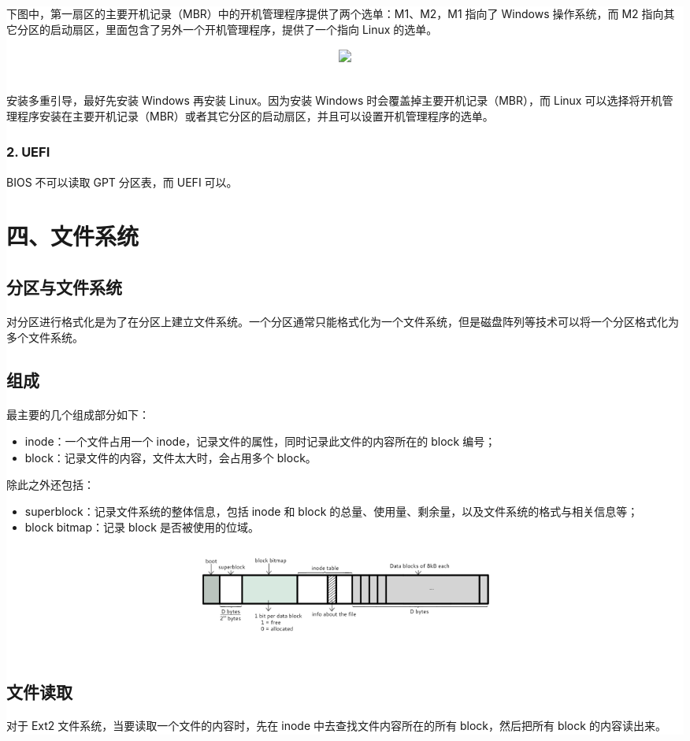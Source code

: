 下图中，第一扇区的主要开机记录（MBR）中的开机管理程序提供了两个选单：M1、M2，M1 指向了 Windows 操作系统，而 M2 指向其它分区的启动扇区，里面包含了另外一个开机管理程序，提供了一个指向 Linux 的选单。

<div align="center"> <img src="../pic/linux08.jpg" width="400"/> </div><br>

安装多重引导，最好先安装 Windows 再安装 Linux。因为安装 Windows 时会覆盖掉主要开机记录（MBR），而 Linux 可以选择将开机管理程序安装在主要开机记录（MBR）或者其它分区的启动扇区，并且可以设置开机管理程序的选单。

### 2. UEFI

BIOS 不可以读取 GPT 分区表，而 UEFI 可以。

# 四、文件系统

## 分区与文件系统

对分区进行格式化是为了在分区上建立文件系统。一个分区通常只能格式化为一个文件系统，但是磁盘阵列等技术可以将一个分区格式化为多个文件系统。

## 组成

最主要的几个组成部分如下：

- inode：一个文件占用一个 inode，记录文件的属性，同时记录此文件的内容所在的 block 编号；
- block：记录文件的内容，文件太大时，会占用多个 block。

除此之外还包括：

- superblock：记录文件系统的整体信息，包括 inode 和 block 的总量、使用量、剩余量，以及文件系统的格式与相关信息等；
- block bitmap：记录 block 是否被使用的位域。

<div align="center"> <img src="../pic/linux08.png" width="400"/> </div><br>

## 文件读取

对于 Ext2 文件系统，当要读取一个文件的内容时，先在 inode 中去查找文件内容所在的所有 block，然后把所有 block 的内容读出来。
